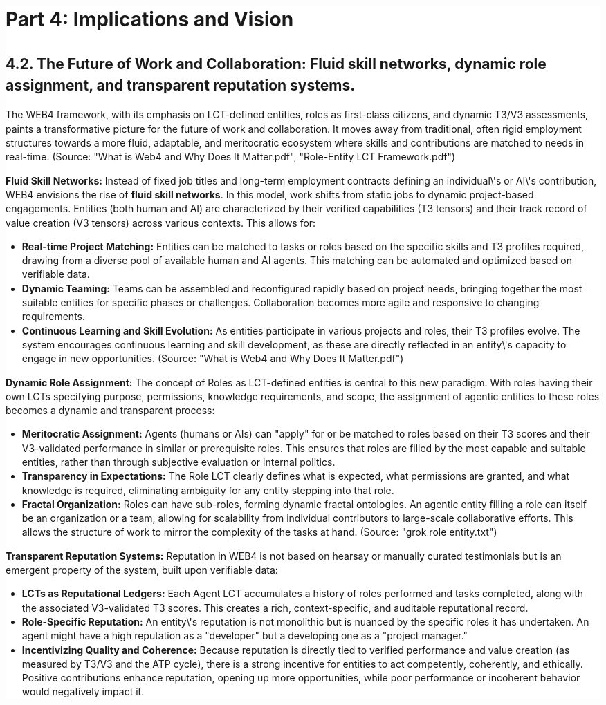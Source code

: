 # Part 4: Implications and Vision

## 4.2. The Future of Work and Collaboration: Fluid skill networks, dynamic role assignment, and transparent reputation systems.

The WEB4 framework, with its emphasis on LCT-defined entities, roles as first-class citizens, and dynamic T3/V3 assessments, paints a transformative picture for the future of work and collaboration. It moves away from traditional, often rigid employment structures towards a more fluid, adaptable, and meritocratic ecosystem where skills and contributions are matched to needs in real-time. (Source: "What is Web4 and Why Does It Matter.pdf", "Role-Entity LCT Framework.pdf")

**Fluid Skill Networks:**
Instead of fixed job titles and long-term employment contracts defining an individual\\'s or AI\\'s contribution, WEB4 envisions the rise of **fluid skill networks**. In this model, work shifts from static jobs to dynamic project-based engagements. Entities (both human and AI) are characterized by their verified capabilities (T3 tensors) and their track record of value creation (V3 tensors) across various contexts. This allows for:

*   **Real-time Project Matching:** Entities can be matched to tasks or roles based on the specific skills and T3 profiles required, drawing from a diverse pool of available human and AI agents. This matching can be automated and optimized based on verifiable data.
*   **Dynamic Teaming:** Teams can be assembled and reconfigured rapidly based on project needs, bringing together the most suitable entities for specific phases or challenges. Collaboration becomes more agile and responsive to changing requirements.
*   **Continuous Learning and Skill Evolution:** As entities participate in various projects and roles, their T3 profiles evolve. The system encourages continuous learning and skill development, as these are directly reflected in an entity\\'s capacity to engage in new opportunities. (Source: "What is Web4 and Why Does It Matter.pdf")

**Dynamic Role Assignment:**
The concept of Roles as LCT-defined entities is central to this new paradigm. With roles having their own LCTs specifying purpose, permissions, knowledge requirements, and scope, the assignment of agentic entities to these roles becomes a dynamic and transparent process:

*   **Meritocratic Assignment:** Agents (humans or AIs) can "apply" for or be matched to roles based on their T3 scores and their V3-validated performance in similar or prerequisite roles. This ensures that roles are filled by the most capable and suitable entities, rather than through subjective evaluation or internal politics.
*   **Transparency in Expectations:** The Role LCT clearly defines what is expected, what permissions are granted, and what knowledge is required, eliminating ambiguity for any entity stepping into that role.
*   **Fractal Organization:** Roles can have sub-roles, forming dynamic fractal ontologies. An agentic entity filling a role can itself be an organization or a team, allowing for scalability from individual contributors to large-scale collaborative efforts. This allows the structure of work to mirror the complexity of the tasks at hand. (Source: "grok role entity.txt")

**Transparent Reputation Systems:**
Reputation in WEB4 is not based on hearsay or manually curated testimonials but is an emergent property of the system, built upon verifiable data:

*   **LCTs as Reputational Ledgers:** Each Agent LCT accumulates a history of roles performed and tasks completed, along with the associated V3-validated T3 scores. This creates a rich, context-specific, and auditable reputational record.
*   **Role-Specific Reputation:** An entity\\'s reputation is not monolithic but is nuanced by the specific roles it has undertaken. An agent might have a high reputation as a "developer" but a developing one as a "project manager."
*   **Incentivizing Quality and Coherence:** Because reputation is directly tied to verified performance and value creation (as measured by T3/V3 and the ATP cycle), there is a strong incentive for entities to act competently, coherently, and ethically. Positive contributions enhance reputation, opening up more opportunities, while poor performance or incoherent behavior would negatively impact it.

